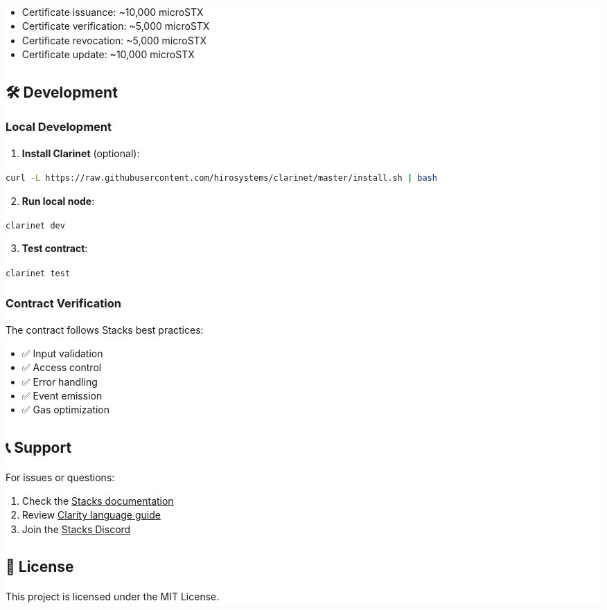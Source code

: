 - Certificate issuance: ~10,000 microSTX
- Certificate verification: ~5,000 microSTX
- Certificate revocation: ~5,000 microSTX
- Certificate update: ~10,000 microSTX

## 🛠️ Development

### Local Development

1. **Install Clarinet** (optional):
```bash
curl -L https://raw.githubusercontent.com/hirosystems/clarinet/master/install.sh | bash
```

2. **Run local node**:
```bash
clarinet dev
```

3. **Test contract**:
```bash
clarinet test
```

### Contract Verification

The contract follows Stacks best practices:
- ✅ Input validation
- ✅ Access control
- ✅ Error handling
- ✅ Event emission
- ✅ Gas optimization

## 📞 Support

For issues or questions:
1. Check the [Stacks documentation](https://docs.stacks.co/)
2. Review [Clarity language guide](https://docs.stacks.co/write-smart-contracts/overview)
3. Join the [Stacks Discord](https://discord.gg/stacks)

## 📄 License

This project is licensed under the MIT License.

